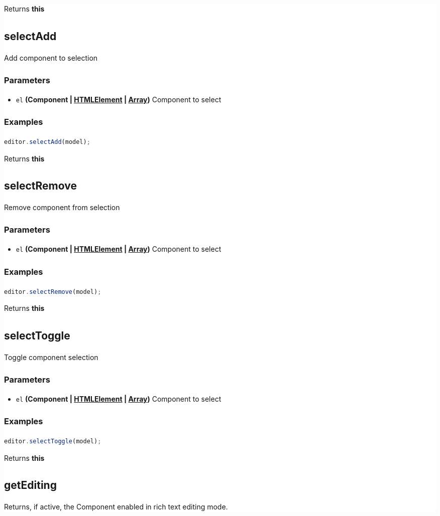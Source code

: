 Returns **this**&#x20;

## selectAdd

Add component to selection

### Parameters

*   `el` **(Component | [HTMLElement][21] | [Array][19])** Component to select

### Examples

```javascript
editor.selectAdd(model);
```

Returns **this**&#x20;

## selectRemove

Remove component from selection

### Parameters

*   `el` **(Component | [HTMLElement][21] | [Array][19])** Component to select

### Examples

```javascript
editor.selectRemove(model);
```

Returns **this**&#x20;

## selectToggle

Toggle component selection

### Parameters

*   `el` **(Component | [HTMLElement][21] | [Array][19])** Component to select

### Examples

```javascript
editor.selectToggle(model);
```

Returns **this**&#x20;

## getEditing

Returns, if active, the Component enabled in rich text editing mode.


[1]: https://github.com/dragifyJS/dragifyjs/blob/master/src/editor/config/config.ts
[2]: /api/components.html
[3]: /api/keymaps.html
[4]: /api/style_manager.html
[5]: /api/storage_manager.html
[6]: /api/canvas.html
[7]: /api/rich_text_editor.html
[8]: /api/commands.html
[9]: /api/selector_manager.html
[10]: /api/block_manager.html
[11]: /api/assets.html
[12]: /api/modal_dialog.html
[13]: /api/device_manager.html
[14]: /api/parser.html
[15]: /api/pages.html
[16]: https://developer.mozilla.org/docs/Web/JavaScript/Reference/Global_Objects/Object
[17]: https://developer.mozilla.org/docs/Web/JavaScript/Reference/Global_Objects/Boolean
[18]: https://developer.mozilla.org/docs/Web/JavaScript/Reference/Global_Objects/String
[19]: https://developer.mozilla.org/docs/Web/JavaScript/Reference/Global_Objects/Array
[20]: em#setComponents
[21]: https://developer.mozilla.org/docs/Web/HTML/Element
[22]: https://developer.mozilla.org/docs/Web/JavaScript/Reference/Global_Objects/Number
[23]: https://developer.mozilla.org/docs/Web/JavaScript/Reference/Statements/function
[24]: https://github.com/dragifyJS/dragifyjs/issues/1936